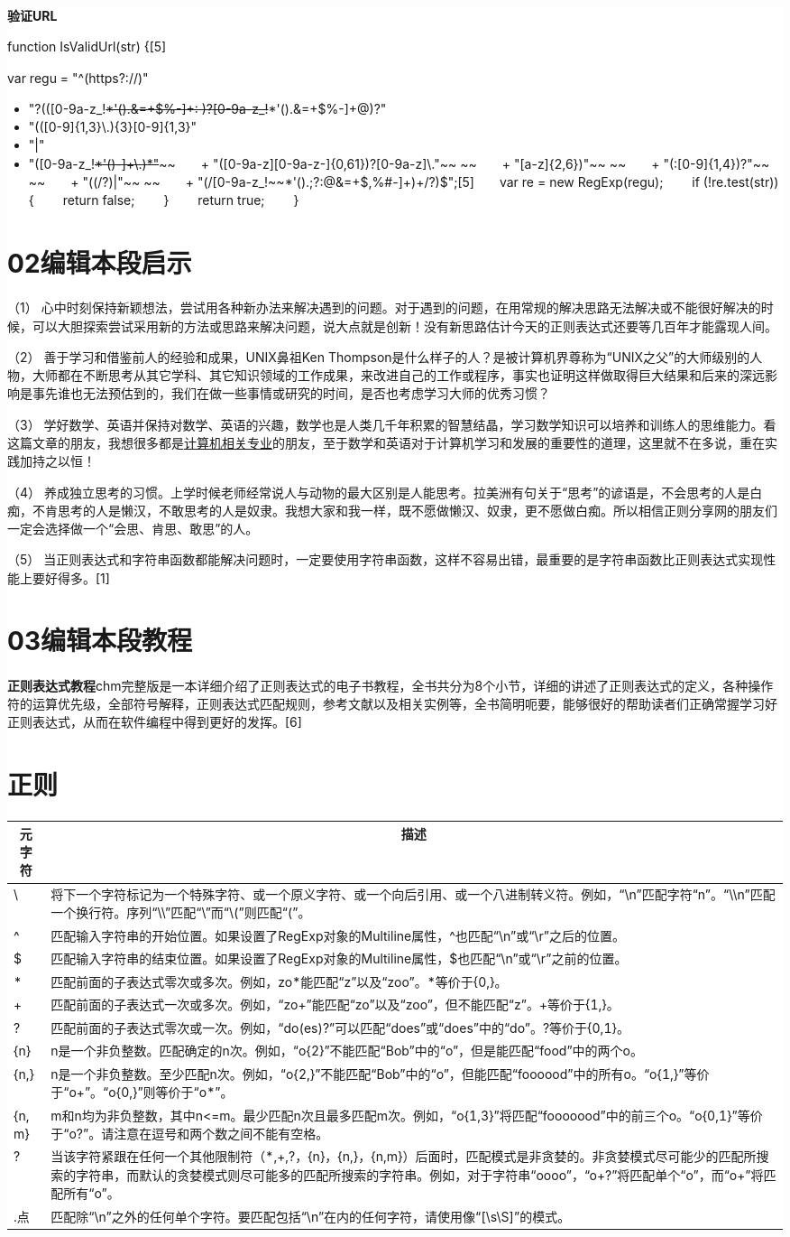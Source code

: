 **验证URL**

function IsValidUrl(str) {\[5\]

var regu = "^(https?://)"

  + "?((\[0-9a-z\_!~~\*'().&=+\$%-\]+: )?\[0-9a-z\_!~~\*'().&=+\$%-\]+@)?"
  + "((\[0-9\]{1,3}\\.){3}\[0-9\]{1,3}"
  + "|"
  + "(\[0-9a-z\_!~~\*'()-\]+\\.)\*"~~\~\~　　+ "(\[0-9a-z\]\[0-9a-z-\]{0,61})?\[0-9a-z\]\\."\~\~
    \~\~　　+ "\[a-z\]{2,6})"\~\~
    \~\~　　+ "(:\[0-9\]{1,4})?"\~\~
    \~\~　　+ "((/?)|"\~\~
    \~\~　　+ "(/\[0-9a-z\_!\~\~\*'().;?:@&=+\$,%#-\]+)+/?)\$";\[5\]　　var re = new RegExp(regu);
    　　if (!re.test(str)) {
    　　return false;
    　　}
    　　return true;
    　　}

# 02编辑本段启示

（1） 心中时刻保持新颖想法，尝试用各种新办法来解决遇到的问题。对于遇到的问题，在用常规的解决思路无法解决或不能很好解决的时候，可以大胆探索尝试采用新的方法或思路来解决问题，说大点就是创新！没有新思路估计今天的正则表达式还要等几百年才能露现人间。

（2） 善于学习和借鉴前人的经验和成果，UNIX鼻祖Ken Thompson是什么样子的人？是被计算机界尊称为“UNIX之父”的大师级别的人物，大师都在不断思考从其它学科、其它知识领域的工作成果，来改进自己的工作或程序，事实也证明这样做取得巨大结果和后来的深远影响是事先谁也无法预估到的，我们在做一些事情或研究的时间，是否也考虑学习大师的优秀习惯？

（3） 学好数学、英语并保持对数学、英语的兴趣，数学也是人类几千年积累的智慧结晶，学习数学知识可以培养和训练人的思维能力。看这篇文章的朋友，我想很多都是[计算机相关专业](http://baike.baidu.com/view/5446025.htm)的朋友，至于数学和英语对于计算机学习和发展的重要性的道理，这里就不在多说，重在实践加持之以恒！

（4） 养成独立思考的习惯。上学时候老师经常说人与动物的最大区别是人能思考。拉美洲有句关于“思考”的谚语是，不会思考的人是白痴，不肯思考的人是懒汉，不敢思考的人是奴隶。我想大家和我一样，既不愿做懒汉、奴隶，更不愿做白痴。所以相信正则分享网的朋友们一定会选择做一个“会思、肯思、敢思”的人。

（5） 当正则表达式和字符串函数都能解决问题时，一定要使用字符串函数，这样不容易出错，最重要的是字符串函数比正则表达式实现性能上要好得多。\[1\]

# 03编辑本段教程

**正则表达式教程**chm完整版是一本详细介绍了正则表达式的电子书教程，全书共分为8个小节，详细的讲述了正则表达式的定义，各种操作符的运算优先级，全部符号解释，正则表达式匹配规则，参考文献以及相关实例等，全书简明呃要，能够很好的帮助读者们正确常握学习好正则表达式，从而在软件编程中得到更好的发挥。\[6\]

# 正则

| 元字符       | 描述                                                         |
| ------------ | ------------------------------------------------------------ |
| \\           | 将下一个字符标记为一个特殊字符、或一个原义字符、或一个向后引用、或一个八进制转义符。例如，“\\n”匹配字符“n”。“\\\\n”匹配一个换行符。序列“\\\\”匹配“\\”而“\\(”则匹配“(”。 |
| ^            | 匹配输入字符串的开始位置。如果设置了RegExp对象的Multiline属性，^也匹配“\\n”或“\\r”之后的位置。 |
| \$           | 匹配输入字符串的结束位置。如果设置了RegExp对象的Multiline属性，\$也匹配“\\n”或“\\r”之前的位置。 |
| \*           | 匹配前面的子表达式零次或多次。例如，zo\*能匹配“z”以及“zoo”。\*等价于{0,}。 |
| +            | 匹配前面的子表达式一次或多次。例如，“zo+”能匹配“zo”以及“zoo”，但不能匹配“z”。+等价于{1,}。 |
| ?            | 匹配前面的子表达式零次或一次。例如，“do(es)?”可以匹配“does”或“does”中的“do”。?等价于{0,1}。 |
| {n}          | n是一个非负整数。匹配确定的n次。例如，“o{2}”不能匹配“Bob”中的“o”，但是能匹配“food”中的两个o。 |
| {n,}         | n是一个非负整数。至少匹配n次。例如，“o{2,}”不能匹配“Bob”中的“o”，但能匹配“foooood”中的所有o。“o{1,}”等价于“o+”。“o{0,}”则等价于“o\*”。 |
| {n,m}        | m和n均为非负整数，其中n<=m。最少匹配n次且最多匹配m次。例如，“o{1,3}”将匹配“fooooood”中的前三个o。“o{0,1}”等价于“o?”。请注意在逗号和两个数之间不能有空格。 |
| ?            | 当该字符紧跟在任何一个其他限制符（\*,+,?，{n}，{n,}，{n,m}）后面时，匹配模式是非贪婪的。非贪婪模式尽可能少的匹配所搜索的字符串，而默认的贪婪模式则尽可能多的匹配所搜索的字符串。例如，对于字符串“oooo”，“o+?”将匹配单个“o”，而“o+”将匹配所有“o”。 |
| .点          | 匹配除“\\n”之外的任何单个字符。要匹配包括“\\n”在内的任何字符，请使用像“\[\\s\\S\]”的模式。 |